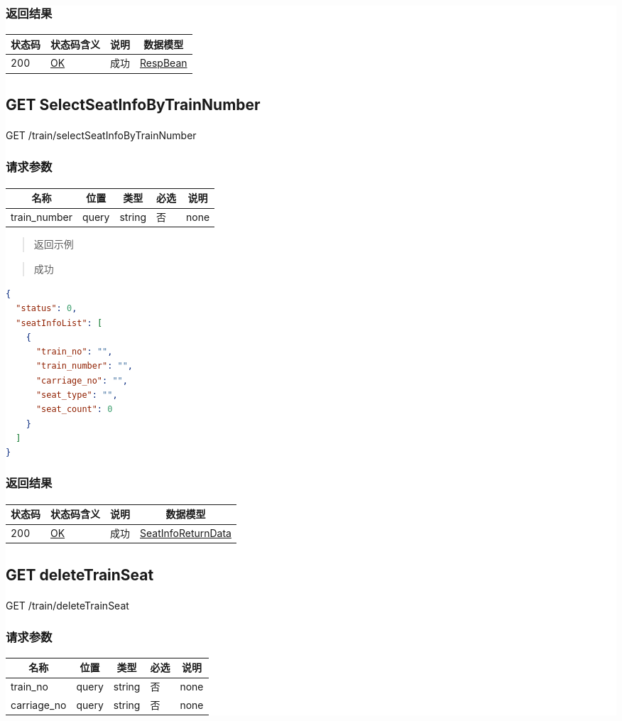 ### 返回结果

|状态码|状态码含义|说明|数据模型|
|---|---|---|---|
|200|[OK](https://tools.ietf.org/html/rfc7231#section-6.3.1)|成功|[RespBean](#schemarespbean)|

## GET SelectSeatInfoByTrainNumber

GET /train/selectSeatInfoByTrainNumber

### 请求参数

|名称|位置|类型|必选|说明|
|---|---|---|---|---|
|train_number|query|string| 否 |none|

> 返回示例

> 成功

```json
{
  "status": 0,
  "seatInfoList": [
    {
      "train_no": "",
      "train_number": "",
      "carriage_no": "",
      "seat_type": "",
      "seat_count": 0
    }
  ]
}
```

### 返回结果

|状态码|状态码含义|说明|数据模型|
|---|---|---|---|
|200|[OK](https://tools.ietf.org/html/rfc7231#section-6.3.1)|成功|[SeatInfoReturnData](#schemaseatinforeturndata)|

## GET deleteTrainSeat

GET /train/deleteTrainSeat

### 请求参数

|名称|位置|类型|必选|说明|
|---|---|---|---|---|
|train_no|query|string| 否 |none|
|carriage_no|query|string| 否 |none|
